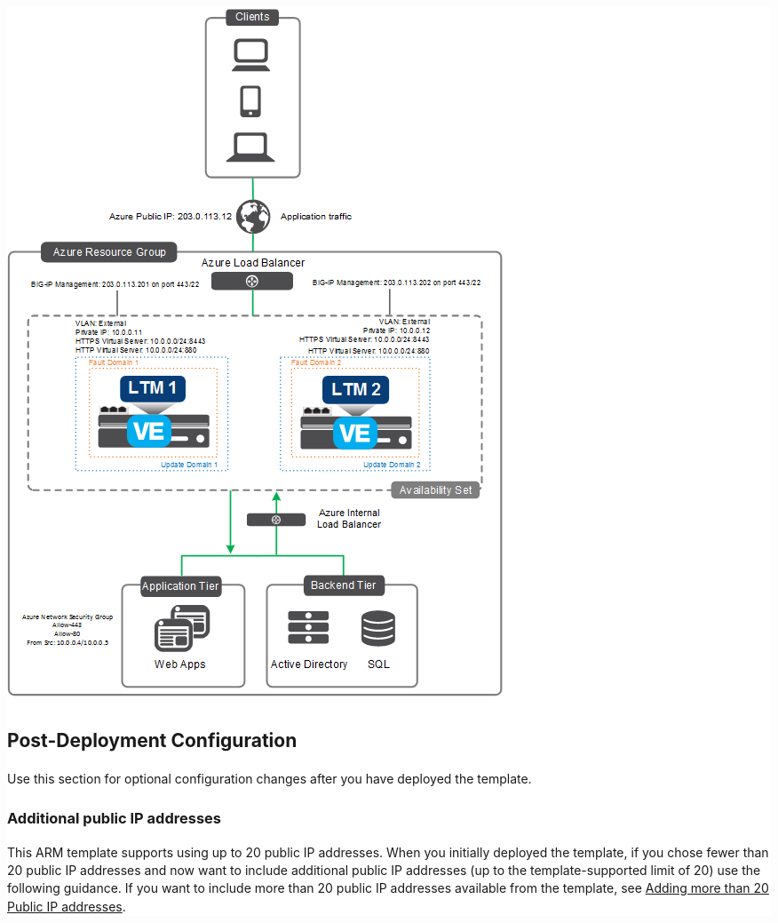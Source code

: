 ![Configuration Example](images/azure-example-diagram.png)

## Post-Deployment Configuration
Use this section for optional configuration changes after you have deployed the template.

### Additional public IP addresses
This ARM template supports using up to 20 public IP addresses.  When you initially deployed the template, if you chose fewer than 20 public IP addresses and now want to include additional public IP addresses (up to the template-supported limit of 20) use the following guidance.  If you want to include more than 20 public IP addresses available from the template, see [Adding more than 20 Public IP addresses](#adding-more-than-20-public-ip-addresses-to-the-deployment).
